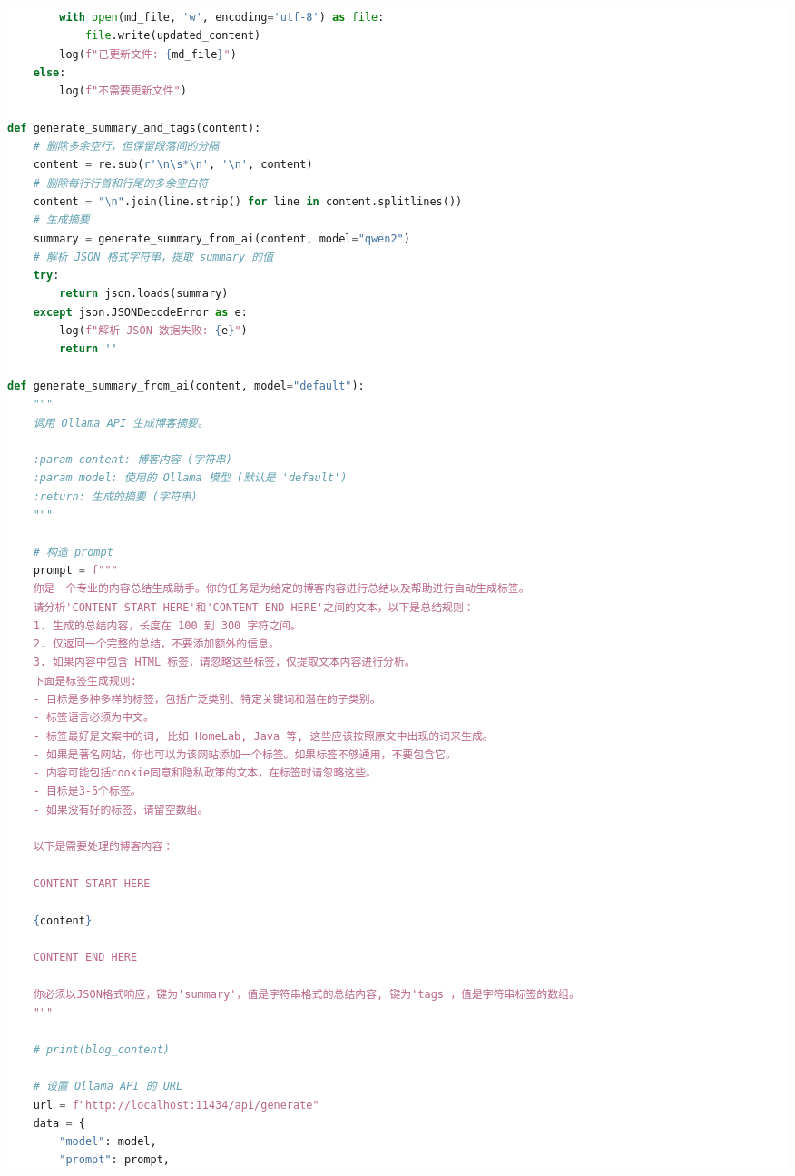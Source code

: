 ```python
        with open(md_file, 'w', encoding='utf-8') as file:
            file.write(updated_content)
        log(f"已更新文件: {md_file}")
    else:
        log(f"不需要更新文件")

def generate_summary_and_tags(content):
    # 删除多余空行，但保留段落间的分隔
    content = re.sub(r'\n\s*\n', '\n', content)
    # 删除每行行首和行尾的多余空白符
    content = "\n".join(line.strip() for line in content.splitlines())
    # 生成摘要
    summary = generate_summary_from_ai(content, model="qwen2")
    # 解析 JSON 格式字符串，提取 summary 的值
    try:
        return json.loads(summary)
    except json.JSONDecodeError as e:
        log(f"解析 JSON 数据失败: {e}")
        return ''

def generate_summary_from_ai(content, model="default"):
    """
    调用 Ollama API 生成博客摘要。
    
    :param content: 博客内容 (字符串)
    :param model: 使用的 Ollama 模型 (默认是 'default')
    :return: 生成的摘要 (字符串)
    """

    # 构造 prompt
    prompt = f"""
    你是一个专业的内容总结生成助手。你的任务是为给定的博客内容进行总结以及帮助进行自动生成标签。
    请分析'CONTENT START HERE'和'CONTENT END HERE'之间的文本，以下是总结规则：
    1. 生成的总结内容，长度在 100 到 300 字符之间。
    2. 仅返回一个完整的总结，不要添加额外的信息。
    3. 如果内容中包含 HTML 标签，请忽略这些标签，仅提取文本内容进行分析。
    下面是标签生成规则:
    - 目标是多种多样的标签，包括广泛类别、特定关键词和潜在的子类别。
    - 标签语言必须为中文。
    - 标签最好是文案中的词, 比如 HomeLab, Java 等, 这些应该按照原文中出现的词来生成。
    - 如果是著名网站，你也可以为该网站添加一个标签。如果标签不够通用，不要包含它。
    - 内容可能包括cookie同意和隐私政策的文本，在标签时请忽略这些。
    - 目标是3-5个标签。
    - 如果没有好的标签，请留空数组。

    以下是需要处理的博客内容：

    CONTENT START HERE

    {content}

    CONTENT END HERE

    你必须以JSON格式响应，键为'summary'，值是字符串格式的总结内容, 键为'tags'，值是字符串标签的数组。
    """

    # print(blog_content)
    
    # 设置 Ollama API 的 URL
    url = f"http://localhost:11434/api/generate"
    data = {
        "model": model,
        "prompt": prompt,
```